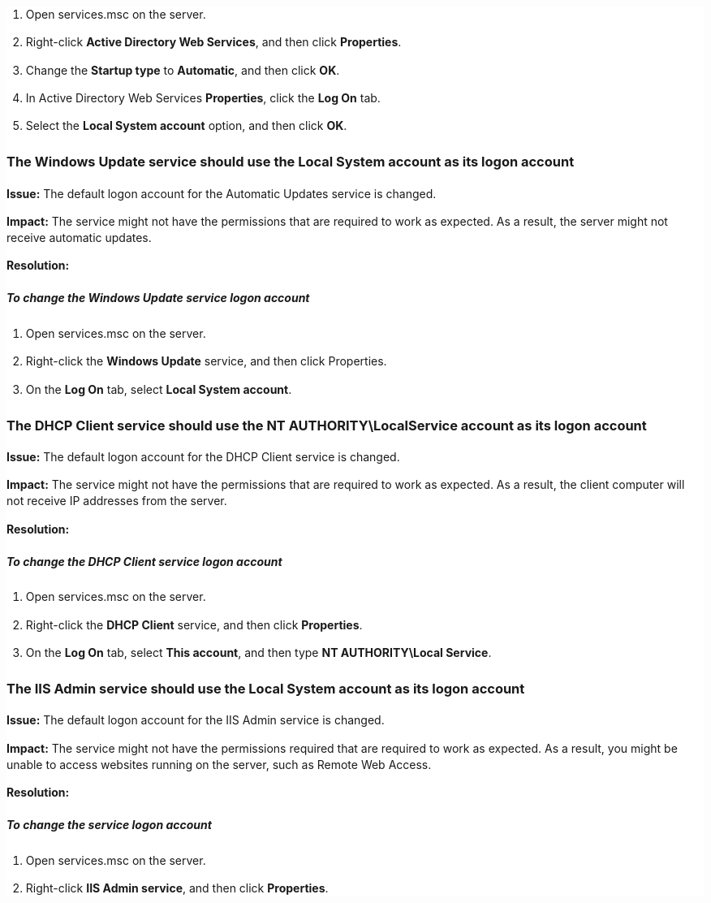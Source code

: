 1.  Open services.msc on the server.  
  
2.  Right-click **Active Directory Web Services**, and then click **Properties**.  
  
3.  Change the **Startup type** to **Automatic**, and then click **OK**.  
  
4.  In Active Directory Web Services **Properties**, click the **Log On** tab.  
  
5.  Select the **Local System account** option, and then click **OK**.  
  
### The Windows Update service should use the Local System account as its logon account  
 **Issue:**  The default logon account for the Automatic Updates service is changed.  
  
 **Impact:**  The service might not have the permissions that are required to work as expected. As a result, the server might not receive automatic updates.  
  
 **Resolution:**  
  
##### To change the Windows Update service logon account  
  
1.  Open services.msc on the server.  
  
2.  Right-click the **Windows Update** service, and then click Properties.  
  
3.  On the **Log On** tab, select **Local System account**.  
  
### The DHCP Client service should use the NT AUTHORITY\LocalService account as its logon account  
 **Issue:**  The default logon account for the DHCP Client service is changed.  
  
 **Impact:**  The service might not have the permissions that are required to work as expected. As a result, the client computer will not receive IP addresses from the server.  
  
 **Resolution:**  
  
##### To change the DHCP Client service logon account  
  
1.  Open services.msc on the server.  
  
2.  Right-click the **DHCP Client** service, and then click **Properties**.  
  
3.  On the **Log On** tab, select **This account**, and then type **NT AUTHORITY\Local Service**.  
  
### The IIS Admin service should use the Local System account as its logon account  
 **Issue:**  The default logon account for the IIS Admin service is changed.  
  
 **Impact:**  The service might not have the permissions required that are required to work as expected. As a result, you might be unable to access websites running on the server, such as Remote Web Access.  
  
 **Resolution:**  
  
##### To change the service logon account  
  
1.  Open services.msc on the server.  
  
2.  Right-click **IIS Admin service**, and then click **Properties**.  
  